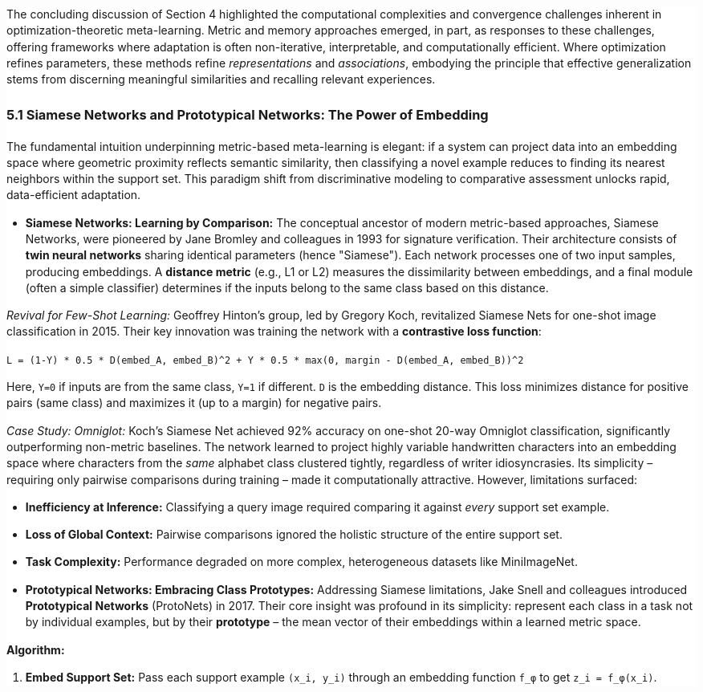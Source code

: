 The concluding discussion of Section 4 highlighted the computational complexities and convergence challenges inherent in optimization-theoretic meta-learning. Metric and memory approaches emerged, in part, as responses to these challenges, offering frameworks where adaptation is often non-iterative, interpretable, and computationally efficient. Where optimization refines parameters, these methods refine *representations* and *associations*, embodying the principle that effective generalization stems from discerning meaningful similarities and recalling relevant experiences.

### 5.1 Siamese Networks and Prototypical Networks: The Power of Embedding

The fundamental intuition underpinning metric-based meta-learning is elegant: if a system can project data into an embedding space where geometric proximity reflects semantic similarity, then classifying a novel example reduces to finding its nearest neighbors within the support set. This paradigm shift from discriminative modeling to comparative assessment unlocks rapid, data-efficient adaptation.

*   **Siamese Networks: Learning by Comparison:** The conceptual ancestor of modern metric-based approaches, Siamese Networks, were pioneered by Jane Bromley and colleagues in 1993 for signature verification. Their architecture consists of **twin neural networks** sharing identical parameters (hence "Siamese"). Each network processes one of two input samples, producing embeddings. A **distance metric** (e.g., L1 or L2) measures the dissimilarity between embeddings, and a final module (often a simple classifier) determines if the inputs belong to the same class based on this distance.  

*Revival for Few-Shot Learning:* Geoffrey Hinton’s group, led by Gregory Koch, revitalized Siamese Nets for one-shot image classification in 2015. Their key innovation was training the network with a **contrastive loss function**:  

`L = (1-Y) * 0.5 * D(embed_A, embed_B)^2 + Y * 0.5 * max(0, margin - D(embed_A, embed_B))^2`  

Here, `Y=0` if inputs are from the same class, `Y=1` if different. `D` is the embedding distance. This loss minimizes distance for positive pairs (same class) and maximizes it (up to a margin) for negative pairs.  

*Case Study: Omniglot:* Koch’s Siamese Net achieved 92% accuracy on one-shot 20-way Omniglot classification, significantly outperforming non-metric baselines. The network learned to project highly variable handwritten characters into an embedding space where characters from the *same* alphabet class clustered tightly, regardless of writer idiosyncrasies. Its simplicity – requiring only pairwise comparisons during training – made it computationally attractive. However, limitations surfaced:  

- **Inefficiency at Inference:** Classifying a query image required comparing it against *every* support set example.  

- **Loss of Global Context:** Pairwise comparisons ignored the holistic structure of the entire support set.  

- **Task Complexity:** Performance degraded on more complex, heterogeneous datasets like MiniImageNet.

*   **Prototypical Networks: Embracing Class Prototypes:** Addressing Siamese limitations, Jake Snell and colleagues introduced **Prototypical Networks** (ProtoNets) in 2017. Their core insight was profound in its simplicity: represent each class in a task not by individual examples, but by their **prototype** – the mean vector of their embeddings within a learned metric space.  

**Algorithm:**  

1.  **Embed Support Set:** Pass each support example `(x_i, y_i)` through an embedding function `f_φ` to get `z_i = f_φ(x_i)`.  
